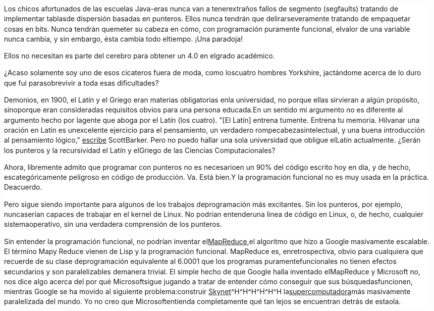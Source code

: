 Los chicos afortunados de las escuelas Java-eras nunca van a
tenerextraños fallos de segmento (segfaults) tratando de implementar
tablasde dispersión basadas en punteros. Ellos nunca tendrán que
delirarseveramente tratando de empaquetar cosas en bits. Nunca tendrán
quemeter su cabeza en cómo, con programación puramente funcional,
elvalor de una variable nunca cambia, y sin embargo, ésta cambia todo
eltiempo. ¡Una paradoja!

Ellos no necesitan es parte del cerebro para obtener un 4.0 en elgrado
académico.

¿Acaso solamente soy uno de esos cicateros fuera de moda, como loscuatro
hombres Yorkshire, jactándome acerca de lo duro que fui parasobrevivir a
toda esas dificultades?

Demonios, en 1900, el Latín y el Griego eran materias obligatorias enla
universidad, no porque ellas sirvieran a algún propósito, sinoporque
eran consideradas requisitos obvios para una persona educada.En un
sentido mi argumento no es diferente al argumento hecho por lagente que
aboga por el Latín (los cuatro). "\[El Latín\] entrena tumente. Entrena
tu memoria. Hilvanar una oración en Latín es unexcelente ejercicio para
el pensamiento, un verdadero rompecabezasintelectual, y una buena
introducción al pensamiento lógico,"
[escribe](http://www.promotelatin.org/whylatin.htm) ScottBarker. Pero no
puedo hallar una sola universidad que obligue elLatín actualmente.
¿Serán los punteros y la recursividad el Latín y elGriego de las
Ciencias Computacionales?

Ahora, libremente admito que programar con punteros no es necesarioen un
90% del código escrito hoy en día, y de hecho, escategóricamente
peligroso en código de producción. Va. Está bien.Y la programación
funcional no es muy usada en la práctica. Deacuerdo.

Pero sigue siendo importante para algunos de los trabajos deprogramación
más excitantes. Sin los punteros, por ejemplo, nuncaserían capaces de
trabajar en el kernel de Linux. No podrían entenderuna linea de código
en Linux, o, de hecho, cualquier sistemaoperativo, sin una verdadera
comprensión de los punteros.

Sin entender la programación funcional, no podrían inventar
el[MapReduce](http://labs.google.com/papers/mapreduce.html),el algoritmo
que hizo a Google masivamente escalable. El término Mapy Reduce vienen
de Lisp y la programación funcional. MapReduce es, enretrospectiva,
obvio para cualquiera que recuerde de su clase deprogramación
equivalente al 6.0001 que los programas puramentefuncionales no tienen
efectos secundarios y son paralelizables demanera trivial. El simple
hecho de que Google halla inventado elMapReduce y Microsoft no, nos dice
algo acerca del por qué Microsoftsigue jugando a tratar de entender cómo
conseguir que sus búsquedasfuncionen, mientras Google se ha movido al
siguiente problema:construir
[Skynet](http://en.wikipedia.org/wiki/Skynet)^H^H^H^H^H^H
la[supercomputadora](http://www.pbs.org/cringely/pulpit/pulpit20051117.html)más
masivamente paralelizada del mundo. Yo no creo que Microsoftentienda
completamente qué tan lejos se encuentran detrás de estaola.
